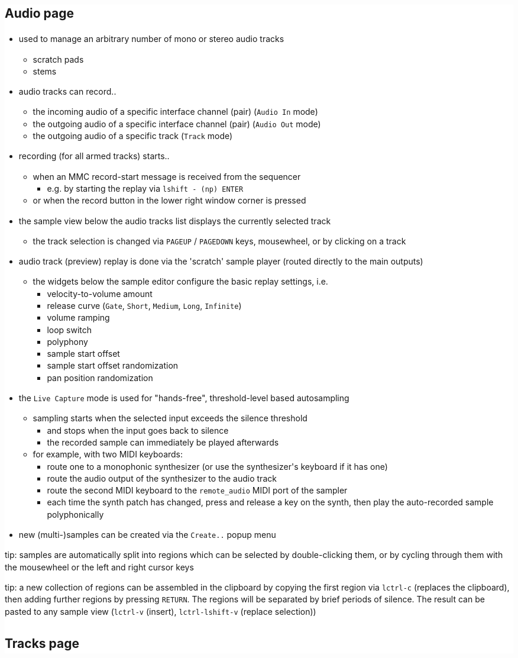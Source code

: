 ## Audio page

- used to manage an arbitrary number of mono or stereo audio tracks
   - scratch pads
   - stems

- audio tracks can record..
   - the incoming audio of a specific interface channel (pair) (`Audio In` mode)
   - the outgoing audio of a specific interface channel (pair) (`Audio Out` mode)
   - the outgoing audio of a specific track (`Track` mode)

- recording (for all armed tracks) starts..
   - when an MMC record-start message is received from the sequencer
      - e.g. by starting the replay via `lshift - (np) ENTER`
   - or when the record button in the lower right window corner is pressed

- the sample view below the audio tracks list displays the currently selected track
   - the track selection is changed via `PAGEUP` / `PAGEDOWN` keys, mousewheel, or by clicking on a track

- audio track (preview) replay is done via the 'scratch' sample player (routed directly to the main outputs)
   - the widgets below the sample editor configure the basic replay settings, i.e.
      - velocity-to-volume amount
      - release curve (`Gate`, `Short`, `Medium`, `Long`, `Infinite`)
      - volume ramping
      - loop switch
      - polyphony
      - sample start offset
      - sample start offset randomization
      - pan position randomization

- the `Live Capture` mode is used for "hands-free", threshold-level based autosampling
   - sampling starts when the selected input exceeds the silence threshold
      - and stops when the input goes back to silence
      - the recorded sample can immediately be played afterwards
   - for example, with two MIDI keyboards:
      - route one to a monophonic synthesizer (or use the synthesizer's keyboard if it has one)
      - route the audio output of the synthesizer to the audio track
      - route the second MIDI keyboard to the `remote_audio` MIDI port of the sampler
      - each time the synth patch has changed, press and release a key on the synth, then play the auto-recorded sample polyphonically

- new (multi-)samples can be created via the `Create..` popup menu

tip: samples are automatically split into regions which can be selected by double-clicking them, or by cycling through them with the mousewheel or the left and right cursor keys

tip: a new collection of regions can be assembled in the clipboard by copying the first region via `lctrl-c` (replaces the clipboard), then adding further regions by pressing `RETURN`. The regions will be separated by brief periods of silence. The result can be pasted to any sample view (`lctrl-v` (insert), `lctrl-lshift-v` (replace selection))


## Tracks page
